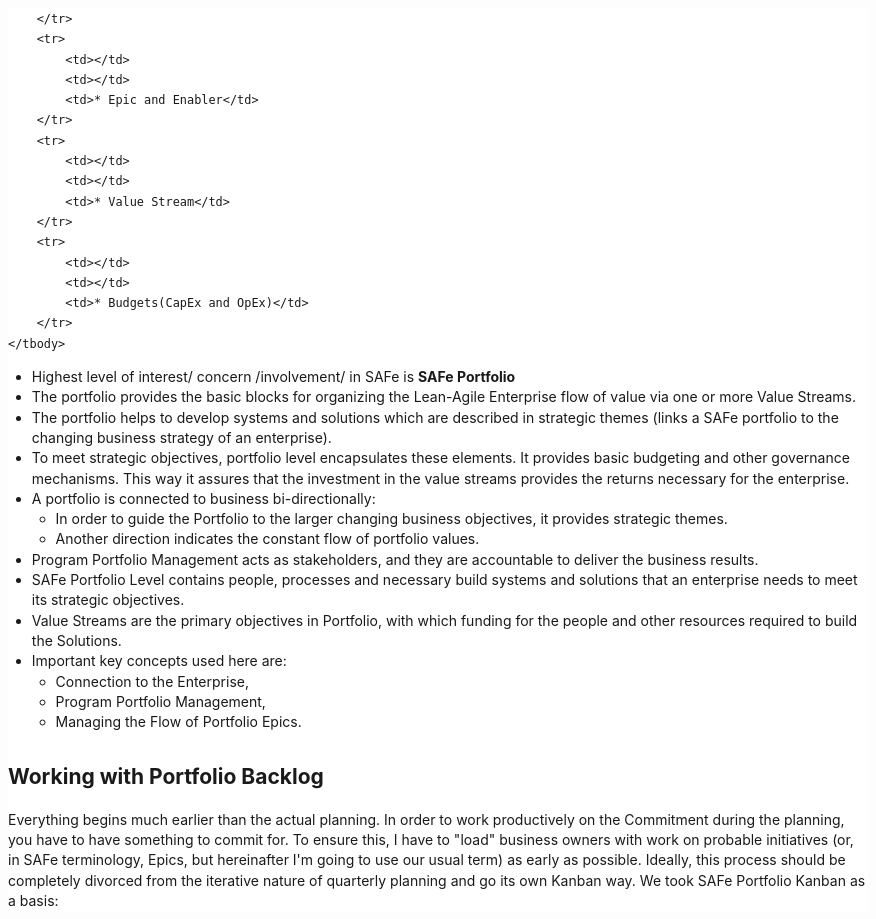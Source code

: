 		</tr>
		<tr>
			<td></td>
			<td></td>
			<td>* Epic and Enabler</td>
		</tr>
		<tr>
			<td></td>
			<td></td>
			<td>* Value Stream</td>
		</tr>
		<tr>
			<td></td>
			<td></td>
			<td>* Budgets(CapEx and OpEx)</td>
		</tr>
	</tbody>
</table>



-   Highest level of interest/ concern /involvement/ in SAFe is **SAFe Portfolio**
-   The portfolio provides the basic blocks for organizing the Lean-Agile Enterprise flow of value via one or more Value Streams.
-   The portfolio helps to develop systems and solutions which are described in strategic themes (links a SAFe portfolio to the changing business strategy of an enterprise).
-   To meet strategic objectives, portfolio level encapsulates these elements. It provides basic budgeting and other governance mechanisms. This way it assures that the investment in the value streams provides the returns necessary for the enterprise.
-   A portfolio is connected to business bi-directionally:
	-   In order to guide the Portfolio to the larger changing business objectives, it provides strategic themes.
	-   Another direction indicates the constant flow of portfolio values.
-   Program Portfolio Management acts as stakeholders, and they are accountable to deliver the business results.
-   SAFe Portfolio Level contains people, processes and necessary build systems and solutions that an enterprise needs to meet its strategic objectives.
-   Value Streams are the primary objectives in Portfolio, with which funding for the people and other resources required to build the Solutions.
-   Important key concepts used here are:
	-   Connection to the Enterprise,
	-   Program Portfolio Management,
	-   Managing the Flow of Portfolio Epics.

Working with Portfolio Backlog
------------------------------

Everything begins much earlier than the actual planning. In order to work productively on the Commitment during the planning, you have to have something to commit for. To ensure this, I have to "load" business owners with work on probable initiatives (or, in SAFe terminology, Epics, but hereinafter I'm going to use our usual term) as early as possible. Ideally, this process should be completely divorced from the iterative nature of quarterly planning and go its own Kanban way. We took SAFe Portfolio Kanban as a basis:
